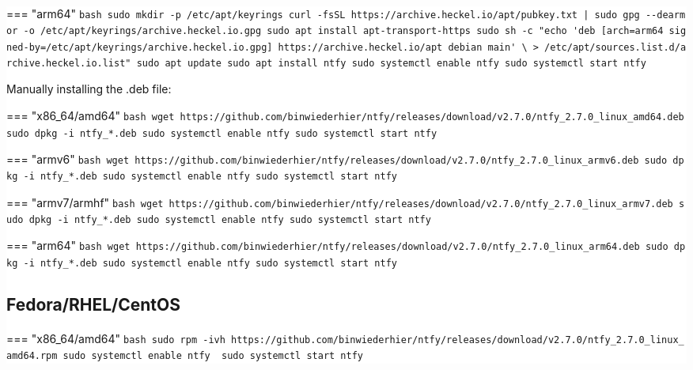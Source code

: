 === "arm64"
    ```bash
    sudo mkdir -p /etc/apt/keyrings
    curl -fsSL https://archive.heckel.io/apt/pubkey.txt | sudo gpg --dearmor -o /etc/apt/keyrings/archive.heckel.io.gpg
    sudo apt install apt-transport-https
    sudo sh -c "echo 'deb [arch=arm64 signed-by=/etc/apt/keyrings/archive.heckel.io.gpg] https://archive.heckel.io/apt debian main' \
        > /etc/apt/sources.list.d/archive.heckel.io.list"
    sudo apt update
    sudo apt install ntfy
    sudo systemctl enable ntfy
    sudo systemctl start ntfy
    ```

Manually installing the .deb file:

=== "x86_64/amd64"
    ```bash
    wget https://github.com/binwiederhier/ntfy/releases/download/v2.7.0/ntfy_2.7.0_linux_amd64.deb
    sudo dpkg -i ntfy_*.deb
    sudo systemctl enable ntfy
    sudo systemctl start ntfy
    ```

=== "armv6"
    ```bash
    wget https://github.com/binwiederhier/ntfy/releases/download/v2.7.0/ntfy_2.7.0_linux_armv6.deb
    sudo dpkg -i ntfy_*.deb
    sudo systemctl enable ntfy
    sudo systemctl start ntfy
    ```

=== "armv7/armhf"
    ```bash
    wget https://github.com/binwiederhier/ntfy/releases/download/v2.7.0/ntfy_2.7.0_linux_armv7.deb
    sudo dpkg -i ntfy_*.deb
    sudo systemctl enable ntfy
    sudo systemctl start ntfy
    ```

=== "arm64"
    ```bash
    wget https://github.com/binwiederhier/ntfy/releases/download/v2.7.0/ntfy_2.7.0_linux_arm64.deb
    sudo dpkg -i ntfy_*.deb
    sudo systemctl enable ntfy
    sudo systemctl start ntfy
    ```

## Fedora/RHEL/CentOS

=== "x86_64/amd64"
    ```bash
    sudo rpm -ivh https://github.com/binwiederhier/ntfy/releases/download/v2.7.0/ntfy_2.7.0_linux_amd64.rpm
    sudo systemctl enable ntfy 
    sudo systemctl start ntfy
    ```
